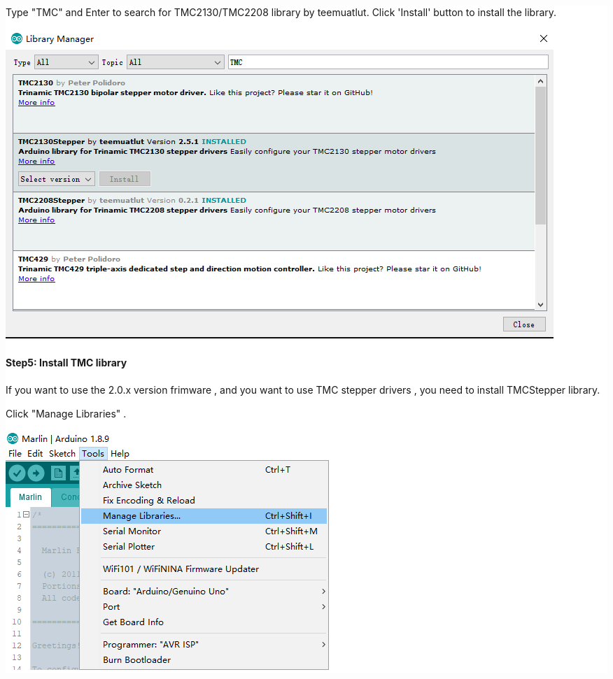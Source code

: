 Type "TMC" and Enter to search for TMC2130/TMC2208 library by teemuatlut. Click 'Install' button to install the library.

![1574739717005](images/F6-TMCLib-Search.png)

#### Step5: Install TMC library

If you want to use the 2.0.x version frimware , and you want to use TMC stepper drivers , you need to install TMCStepper library.

Click "Manage Libraries" .

![1574739668740](images/F6-ManageLib.png)

